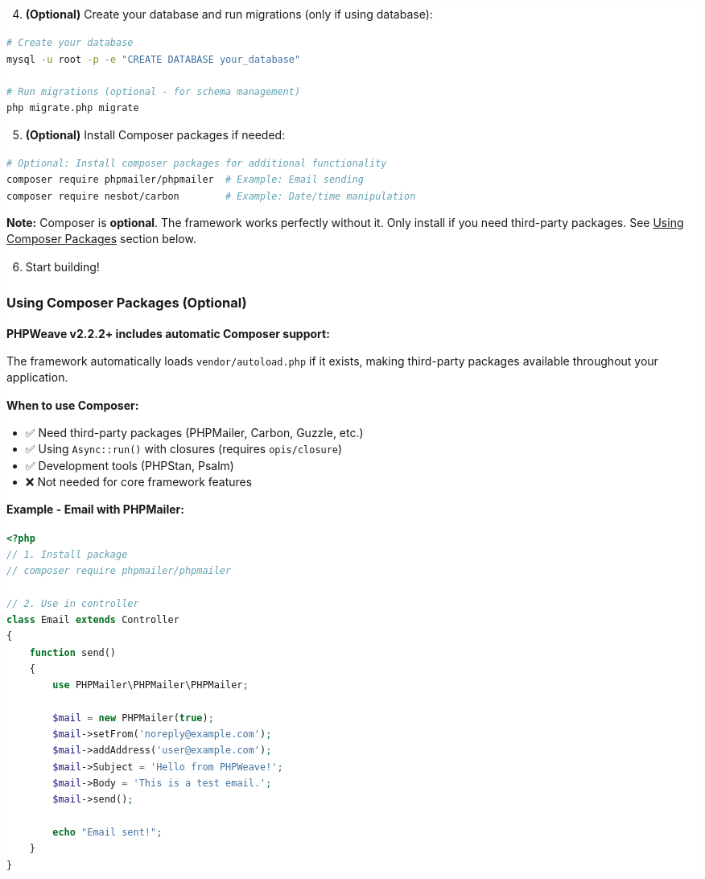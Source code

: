 4. **(Optional)** Create your database and run migrations (only if using database):

```bash
# Create your database
mysql -u root -p -e "CREATE DATABASE your_database"

# Run migrations (optional - for schema management)
php migrate.php migrate
```

5. **(Optional)** Install Composer packages if needed:

```bash
# Optional: Install composer packages for additional functionality
composer require phpmailer/phpmailer  # Example: Email sending
composer require nesbot/carbon        # Example: Date/time manipulation
```

**Note:** Composer is **optional**. The framework works perfectly without it. Only install if you need third-party packages. See [Using Composer Packages](#using-composer-packages-optional) section below.

6. Start building!

### Using Composer Packages (Optional)

**PHPWeave v2.2.2+ includes automatic Composer support:**

The framework automatically loads `vendor/autoload.php` if it exists, making third-party packages available throughout your application.

**When to use Composer:**
- ✅ Need third-party packages (PHPMailer, Carbon, Guzzle, etc.)
- ✅ Using `Async::run()` with closures (requires `opis/closure`)
- ✅ Development tools (PHPStan, Psalm)
- ❌ Not needed for core framework features

**Example - Email with PHPMailer:**

```php
<?php
// 1. Install package
// composer require phpmailer/phpmailer

// 2. Use in controller
class Email extends Controller
{
    function send()
    {
        use PHPMailer\PHPMailer\PHPMailer;

        $mail = new PHPMailer(true);
        $mail->setFrom('noreply@example.com');
        $mail->addAddress('user@example.com');
        $mail->Subject = 'Hello from PHPWeave!';
        $mail->Body = 'This is a test email.';
        $mail->send();

        echo "Email sent!";
    }
}
```
